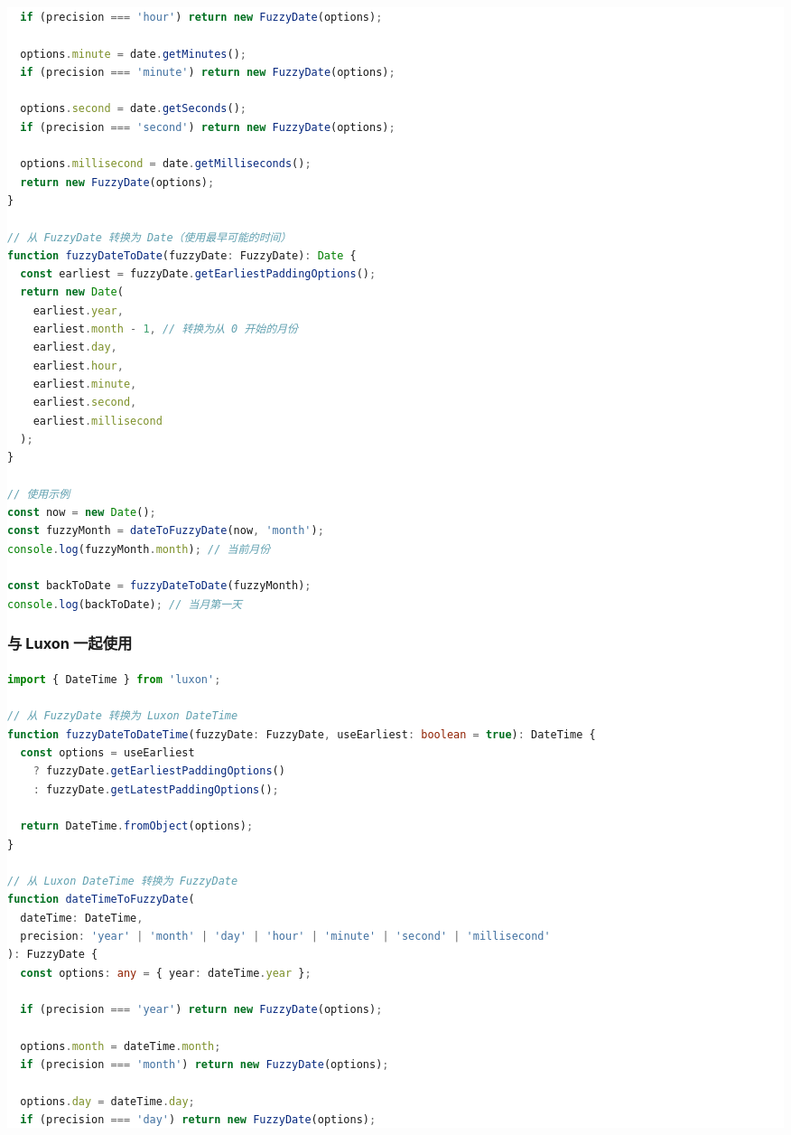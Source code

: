 ```typescript
  if (precision === 'hour') return new FuzzyDate(options);
  
  options.minute = date.getMinutes();
  if (precision === 'minute') return new FuzzyDate(options);
  
  options.second = date.getSeconds();
  if (precision === 'second') return new FuzzyDate(options);
  
  options.millisecond = date.getMilliseconds();
  return new FuzzyDate(options);
}

// 从 FuzzyDate 转换为 Date（使用最早可能的时间）
function fuzzyDateToDate(fuzzyDate: FuzzyDate): Date {
  const earliest = fuzzyDate.getEarliestPaddingOptions();
  return new Date(
    earliest.year, 
    earliest.month - 1, // 转换为从 0 开始的月份
    earliest.day,
    earliest.hour,
    earliest.minute,
    earliest.second,
    earliest.millisecond
  );
}

// 使用示例
const now = new Date();
const fuzzyMonth = dateToFuzzyDate(now, 'month');
console.log(fuzzyMonth.month); // 当前月份

const backToDate = fuzzyDateToDate(fuzzyMonth);
console.log(backToDate); // 当月第一天
```

### 与 Luxon 一起使用

```typescript
import { DateTime } from 'luxon';

// 从 FuzzyDate 转换为 Luxon DateTime
function fuzzyDateToDateTime(fuzzyDate: FuzzyDate, useEarliest: boolean = true): DateTime {
  const options = useEarliest 
    ? fuzzyDate.getEarliestPaddingOptions() 
    : fuzzyDate.getLatestPaddingOptions();
    
  return DateTime.fromObject(options);
}

// 从 Luxon DateTime 转换为 FuzzyDate
function dateTimeToFuzzyDate(
  dateTime: DateTime, 
  precision: 'year' | 'month' | 'day' | 'hour' | 'minute' | 'second' | 'millisecond'
): FuzzyDate {
  const options: any = { year: dateTime.year };
  
  if (precision === 'year') return new FuzzyDate(options);
  
  options.month = dateTime.month;
  if (precision === 'month') return new FuzzyDate(options);
  
  options.day = dateTime.day;
  if (precision === 'day') return new FuzzyDate(options);
```